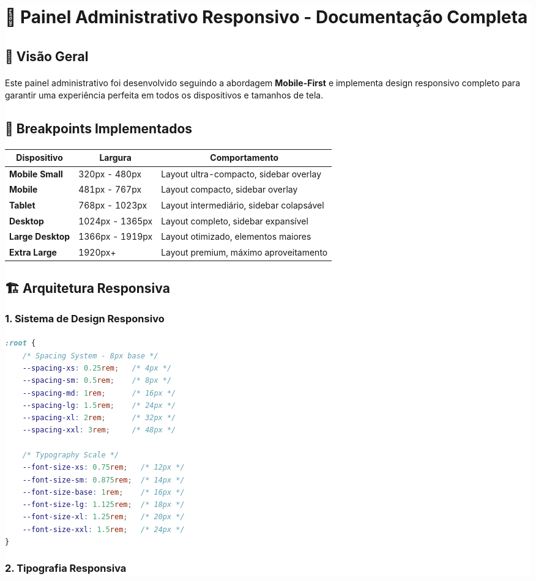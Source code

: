 # 📱 Painel Administrativo Responsivo - Documentação Completa

## 🎯 Visão Geral

Este painel administrativo foi desenvolvido seguindo a abordagem **Mobile-First** e implementa design responsivo completo para garantir uma experiência perfeita em todos os dispositivos e tamanhos de tela.

## 📐 Breakpoints Implementados

| Dispositivo | Largura | Comportamento |
|-------------|---------|---------------|
| **Mobile Small** | 320px - 480px | Layout ultra-compacto, sidebar overlay |
| **Mobile** | 481px - 767px | Layout compacto, sidebar overlay |
| **Tablet** | 768px - 1023px | Layout intermediário, sidebar colapsável |
| **Desktop** | 1024px - 1365px | Layout completo, sidebar expansível |
| **Large Desktop** | 1366px - 1919px | Layout otimizado, elementos maiores |
| **Extra Large** | 1920px+ | Layout premium, máximo aproveitamento |

## 🏗️ Arquitetura Responsiva

### 1. **Sistema de Design Responsivo**

```css
:root {
    /* Spacing System - 8px base */
    --spacing-xs: 0.25rem;   /* 4px */
    --spacing-sm: 0.5rem;    /* 8px */
    --spacing-md: 1rem;      /* 16px */
    --spacing-lg: 1.5rem;    /* 24px */
    --spacing-xl: 2rem;      /* 32px */
    --spacing-xxl: 3rem;     /* 48px */
    
    /* Typography Scale */
    --font-size-xs: 0.75rem;   /* 12px */
    --font-size-sm: 0.875rem;  /* 14px */
    --font-size-base: 1rem;    /* 16px */
    --font-size-lg: 1.125rem;  /* 18px */
    --font-size-xl: 1.25rem;   /* 20px */
    --font-size-xxl: 1.5rem;   /* 24px */
}
```

### 2. **Tipografia Responsiva**
